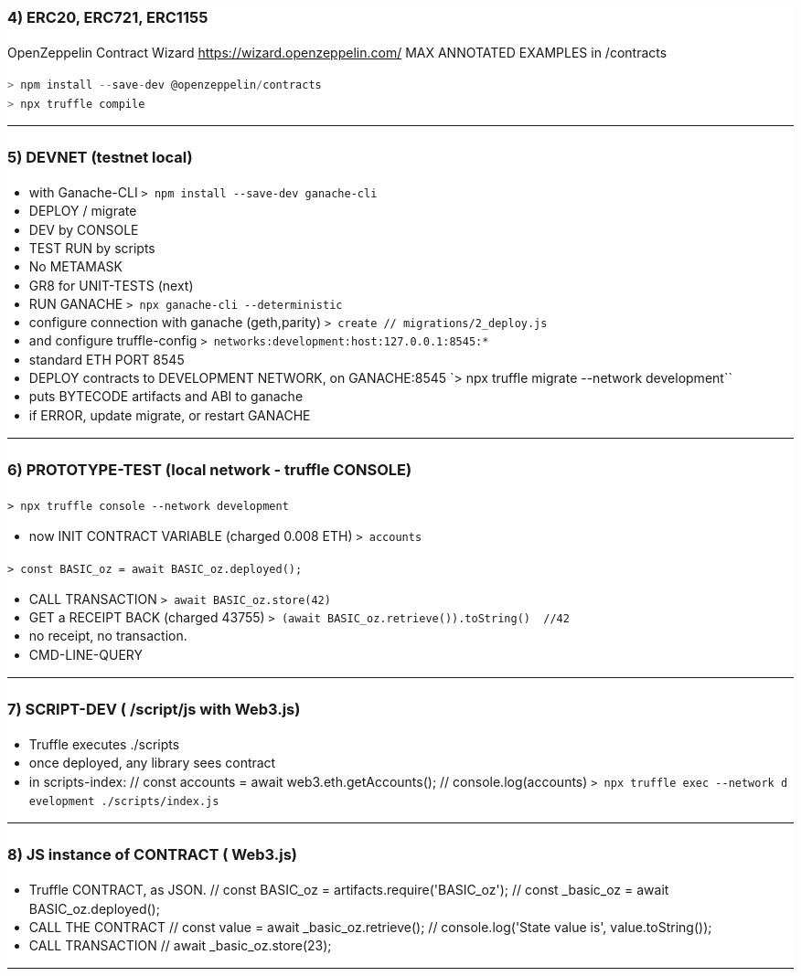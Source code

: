 ### 4) ERC20, ERC721, ERC1155
OpenZeppelin Contract Wizard
https://wizard.openzeppelin.com/
MAX ANNOTATED EXAMPLES in /contracts
```JavaScript
> npm install --save-dev @openzeppelin/contracts
> npx truffle compile
```
----
### 5) DEVNET (testnet local)
- with Ganache-CLI
`> npm install --save-dev ganache-cli`
- DEPLOY / migrate
- DEV by CONSOLE
- TEST RUN by scripts
- No METAMASK
- GR8 for UNIT-TESTS (next)
- RUN GANACHE
`> npx ganache-cli --deterministic`
- configure connection with ganache (geth,parity)
`> create // migrations/2_deploy.js`
- and configure truffle-config
`> networks:development:host:127.0.0.1:8545:*`
- standard ETH PORT 8545
- DEPLOY contracts to DEVELOPMENT NETWORK, on GANACHE:8545
`> npx truffle migrate --network development``
- puts BYTECODE artifacts and ABI to ganache
- if ERROR, update migrate, or restart GANACHE
----
### 6) PROTOTYPE-TEST (local network - truffle CONSOLE)
`> npx truffle console --network development`
- now INIT CONTRACT VARIABLE (charged 0.008 ETH)
`> accounts`

`> const BASIC_oz = await BASIC_oz.deployed();`
- CALL TRANSACTION
`> await BASIC_oz.store(42)`
- GET a RECEIPT BACK (charged 43755)
`> (await BASIC_oz.retrieve()).toString()  //42`
- no receipt, no transaction.
- CMD-LINE-QUERY
----
### 7) SCRIPT-DEV ( /script/js with Web3.js)
- Truffle executes ./scripts
- once deployed, any library sees contract
- in scripts-index:
// const accounts = await web3.eth.getAccounts();
// console.log(accounts)
`> npx truffle exec --network development ./scripts/index.js`
----
### 8) JS instance of CONTRACT ( Web3.js)
- Truffle CONTRACT, as JSON.
// const BASIC_oz = artifacts.require('BASIC_oz');
// const _basic_oz = await BASIC_oz.deployed();
- CALL THE CONTRACT
// const value = await _basic_oz.retrieve();
// console.log('State value is', value.toString());
- CALL TRANSACTION
// await _basic_oz.store(23);
----